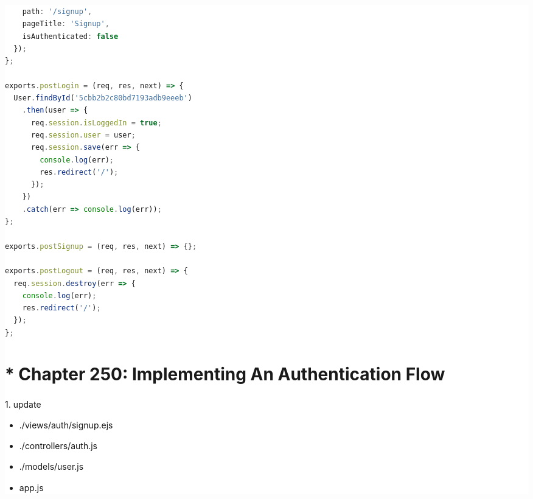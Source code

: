 ```js
    path: '/signup',
    pageTitle: 'Signup',
    isAuthenticated: false
  });
};

exports.postLogin = (req, res, next) => {
  User.findById('5cbb2b2c80bd7193adb9eeeb')
    .then(user => {
      req.session.isLoggedIn = true;
      req.session.user = user;
      req.session.save(err => {
        console.log(err);
        res.redirect('/');
      });
    })
    .catch(err => console.log(err));
};

exports.postSignup = (req, res, next) => {};

exports.postLogout = (req, res, next) => {
  req.session.destroy(err => {
    console.log(err);
    res.redirect('/');
  });
};

```

\* Chapter 250: Implementing An Authentication Flow
===================================================

1\. update

- ./views/auth/signup.ejs

- ./controllers/auth.js

- ./models/user.js

- app.js
